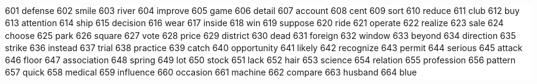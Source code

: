 601 defense
602 smile
603 river
604 improve
605 game
606 detail
607 account
608 cent
609 sort
610 reduce
611 club
612 buy
613 attention
614 ship
615 decision
616 wear
617 inside
618 win
619 suppose
620 ride
621 operate
622 realize
623 sale
624 choose
625 park
626 square
627 vote
628 price
629 district
630 dead
631 foreign
632 window
633 beyond
634 direction
635 strike
636 instead
637 trial
638 practice
639 catch
640 opportunity
641 likely
642 recognize
643 permit
644 serious
645 attack
646 floor
647 association
648 spring
649 lot
650 stock
651 lack
652 hair
653 science
654 relation
655 profession
656 pattern
657 quick
658 medical
659 influence
660 occasion
661 machine
662 compare
663 husband
664 blue